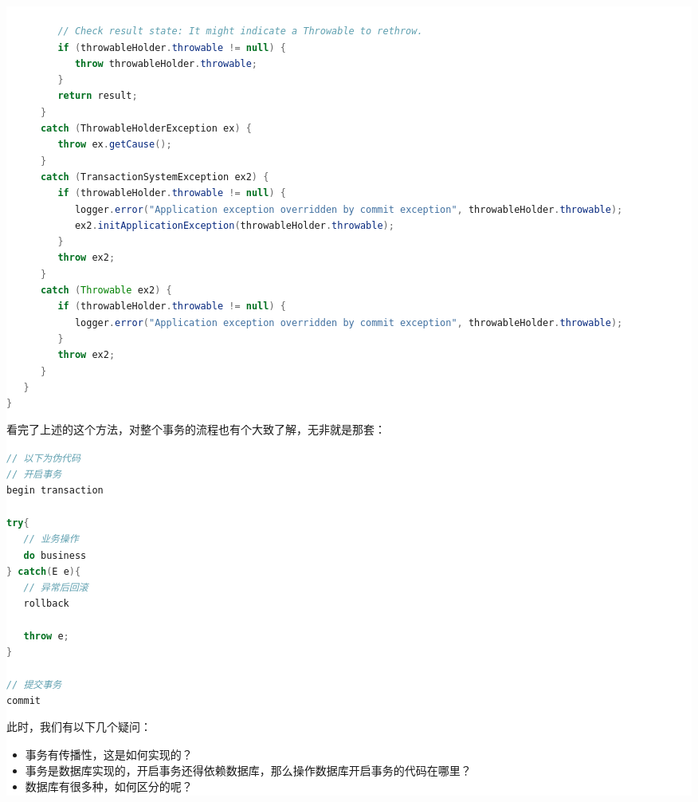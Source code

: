 ```java

         // Check result state: It might indicate a Throwable to rethrow.
         if (throwableHolder.throwable != null) {
            throw throwableHolder.throwable;
         }
         return result;
      }
      catch (ThrowableHolderException ex) {
         throw ex.getCause();
      }
      catch (TransactionSystemException ex2) {
         if (throwableHolder.throwable != null) {
            logger.error("Application exception overridden by commit exception", throwableHolder.throwable);
            ex2.initApplicationException(throwableHolder.throwable);
         }
         throw ex2;
      }
      catch (Throwable ex2) {
         if (throwableHolder.throwable != null) {
            logger.error("Application exception overridden by commit exception", throwableHolder.throwable);
         }
         throw ex2;
      }
   }
}
```

看完了上述的这个方法，对整个事务的流程也有个大致了解，无非就是那套：

````java
// 以下为伪代码
// 开启事务
begin transaction
    
try{
   // 业务操作
   do business   
} catch(E e){  
   // 异常后回滚 
   rollback
       
   throw e;
}

// 提交事务
commit
````

此时，我们有以下几个疑问：

- 事务有传播性，这是如何实现的？
- 事务是数据库实现的，开启事务还得依赖数据库，那么操作数据库开启事务的代码在哪里？
- 数据库有很多种，如何区分的呢？
